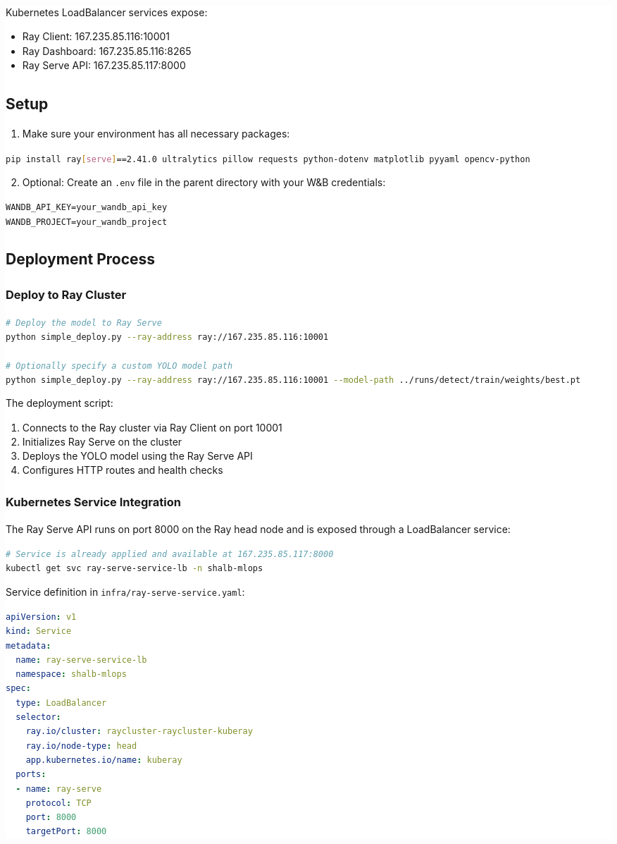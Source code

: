 Kubernetes LoadBalancer services expose:
- Ray Client: 167.235.85.116:10001
- Ray Dashboard: 167.235.85.116:8265
- Ray Serve API: 167.235.85.117:8000

## Setup

1. Make sure your environment has all necessary packages:

```bash
pip install ray[serve]==2.41.0 ultralytics pillow requests python-dotenv matplotlib pyyaml opencv-python
```

2. Optional: Create an `.env` file in the parent directory with your W&B credentials:

```
WANDB_API_KEY=your_wandb_api_key
WANDB_PROJECT=your_wandb_project
```

## Deployment Process

### Deploy to Ray Cluster

```bash
# Deploy the model to Ray Serve
python simple_deploy.py --ray-address ray://167.235.85.116:10001

# Optionally specify a custom YOLO model path
python simple_deploy.py --ray-address ray://167.235.85.116:10001 --model-path ../runs/detect/train/weights/best.pt
```

The deployment script:
1. Connects to the Ray cluster via Ray Client on port 10001
2. Initializes Ray Serve on the cluster
3. Deploys the YOLO model using the Ray Serve API
4. Configures HTTP routes and health checks

### Kubernetes Service Integration

The Ray Serve API runs on port 8000 on the Ray head node and is exposed through a LoadBalancer service:

```bash
# Service is already applied and available at 167.235.85.117:8000
kubectl get svc ray-serve-service-lb -n shalb-mlops
```

Service definition in `infra/ray-serve-service.yaml`:
```yaml
apiVersion: v1
kind: Service
metadata:
  name: ray-serve-service-lb
  namespace: shalb-mlops
spec:
  type: LoadBalancer
  selector:
    ray.io/cluster: raycluster-raycluster-kuberay
    ray.io/node-type: head
    app.kubernetes.io/name: kuberay
  ports:
  - name: ray-serve
    protocol: TCP
    port: 8000
    targetPort: 8000
```